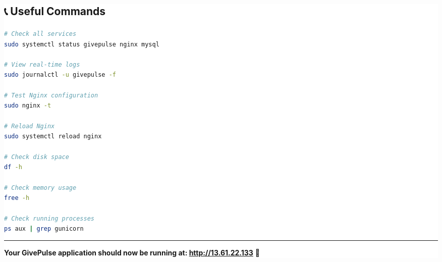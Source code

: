 ## 📞 Useful Commands

```bash
# Check all services
sudo systemctl status givepulse nginx mysql

# View real-time logs
sudo journalctl -u givepulse -f

# Test Nginx configuration
sudo nginx -t

# Reload Nginx
sudo systemctl reload nginx

# Check disk space
df -h

# Check memory usage
free -h

# Check running processes
ps aux | grep gunicorn
```

---

**Your GivePulse application should now be running at: http://13.61.22.133** 🎉
